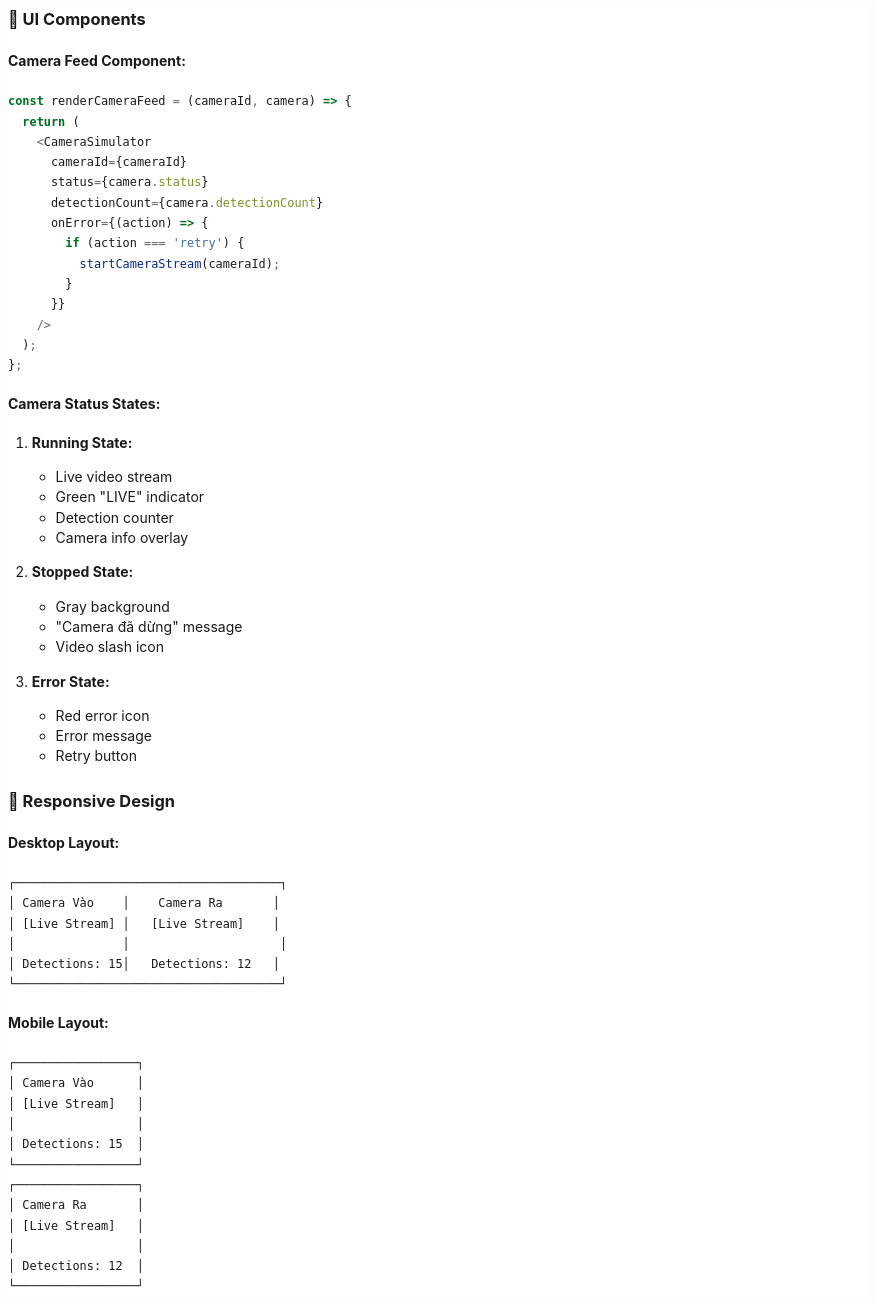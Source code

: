 ### 🎨 UI Components

#### **Camera Feed Component:**
```javascript
const renderCameraFeed = (cameraId, camera) => {
  return (
    <CameraSimulator
      cameraId={cameraId}
      status={camera.status}
      detectionCount={camera.detectionCount}
      onError={(action) => {
        if (action === 'retry') {
          startCameraStream(cameraId);
        }
      }}
    />
  );
};
```

#### **Camera Status States:**

1. **Running State:**
   - Live video stream
   - Green "LIVE" indicator
   - Detection counter
   - Camera info overlay

2. **Stopped State:**
   - Gray background
   - "Camera đã dừng" message
   - Video slash icon

3. **Error State:**
   - Red error icon
   - Error message
   - Retry button

### 📱 Responsive Design

#### **Desktop Layout:**
```
┌─────────────────────────────────────┐
│ Camera Vào    │    Camera Ra       │
│ [Live Stream] │   [Live Stream]    │
│               │                     │
│ Detections: 15│   Detections: 12   │
└─────────────────────────────────────┘
```

#### **Mobile Layout:**
```
┌─────────────────┐
│ Camera Vào      │
│ [Live Stream]   │
│                 │
│ Detections: 15  │
└─────────────────┘
┌─────────────────┐
│ Camera Ra       │
│ [Live Stream]   │
│                 │
│ Detections: 12  │
└─────────────────┘
```
